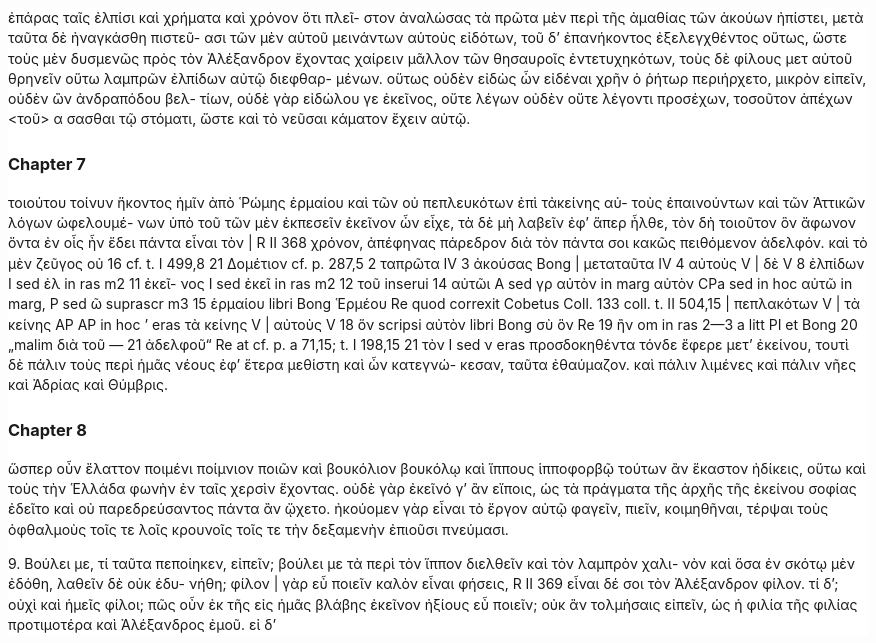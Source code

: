 <pb n="282"/>
ἐπάρας ταῖς ἐλπίσι καὶ χρήματα καὶ χρόνον ὅτι πλεῖ-
στον ἀναλώσας τὰ πρῶτα μὲν περὶ τῆς ἀμαθίας
τῶν ἀκούων ἠπίστει, μετὰ ταῦτα δὲ ἠναγκάσθη πιστεῦ-
ασι τῶν μὲν αὐτοῦ μεινάντων αὑτοὺς εἰδότων, τοῦ δ’
<lb n="5"/> ἐπανήκοντος ἐξελεγχθέντος οὕτως, ὥστε τοὺς μὲν
δυσμενῶς πρὸς τὸν Ἀλέξανδρον ἔχοντας χαίρειν μᾶλλον
τῶν θησαυροῖς ἐντετυχηκότων, τοὺς δὲ φίλους μετ
αὐτοῦ θρηνεῖν οὕτω λαμπρῶν ἐλπίδων αὐτῷ διεφθαρ-
μένων. οὕτως οὐδὲν εἰδὼς ὧν εἰδέναι χρῆν ὁ ῥήτωρ
<lb n="10"/> περιήρχετο, μικρὸν εἰπεῖν, οὐδὲν ὢν ἀνδραπόδου βελ-
τίων, οὐδὲ γὰρ εἰδώλου γε ἐκεῖνος, οὔτε λέγων οὐδὲν
οὔτε λέγοντι προσέχων, τοσοῦτον ἀπέχων &lt;τοῦ&gt; α
σασθαι τῷ στόματι, ὥστε καὶ τὸ νεῦσαι κάματον ἔχειν
αὐτῷ.</p>


### Chapter 7

<p>τοιούτου τοίνυν ἥκοντος ἡμῖν ἀπὸ Ῥώμης
<lb n="15"/> ἑρμαίου καὶ τῶν οὐ πεπλευκότων ἐπὶ τἀκείνης αὑ-
τοὺς ἐπαινούντων καὶ τῶν Ἀττικῶν λόγων ὠφελουμέ-
νων ὑπὸ τοῦ τῶν μὲν ἐκπεσεῖν ἐκεῖνον ὧν εἶχε, τὰ
δὲ μὴ λαβεῖν ἐφ’ ἅπερ ἦλθε, τὸν δὴ τοιοῦτον ὃν
<lb n="19"/> ἄφωνον ὄντα ἐν οἷς ἦν ἔδει πάντα εἶναι τὸν |
<note type="marginal">R II 368</note> χρόνον, ἀπέφηνας πάρεδρον διὰ τὸν πάντα σοι
κακῶς πειθόμενον ἀδελφόν. καὶ τὸ μὲν ζεῦγος οὐ
<note type="footnote">16 cf. t. Ι 499,8 21 Δομέτιον cf. p. 287,5</note>
<note type="footnote">2 ταπρῶτα IV 3 ἀκούσας Bong | μεταταῦτα IV
4 αὐτοὺς V | δὲ V 8 ἐλπίδων Ι sed ἐλ in ras m2 11 ἐκεῖ-
νος Ι sed ἐκεῖ in ras m2 12 τοῦ inserui 14 αὐτῶι Α sed
γρ αὐτὸν in marg αὐτὸν CPa sed in hoc αὐτῶ in marg, Ρ sed
ῶ suprascr m3 15 ἑρμαίου libri Bong Ἑρμέου Re quod
correxit Cobetus Coll. 133 coll. t. II 504,15 | πεπλακότων V |
τὰ κείνης ΑΡ AP in hoc ’ eras τὰ κείνης V | αὐτοὺς V</note>
<note type="footnote">18 ὅν scripsi αὐτὸν libri Bong σὺ ὃν Re 19 ἢν om in
ras 2—3 a litt ΡΙ et Bong 20 „malim διὰ τοῦ — 21
ἀδελφοῦ“ Re at cf. p. a 71,15; t. Ι 198,15 21 τὸν I sed ν eras</note>

<pb n="283"/>
προσδοκηθέντα τόνδε ἔφερε μετ’ ἐκείνου, τουτὶ δὲ πάλιν
τοὺς περὶ ἡμᾶς νέους ἐφ’ ἕτερα μεθίστη καὶ ὧν κατεγνώ-
κεσαν, ταῦτα ἐθαύμαζον. καὶ πάλιν λιμένες καὶ πάλιν
νῆες καὶ Ἀδρίας καὶ Θύμβρις.</p>


### Chapter 8

<p>ὥσπερ οὖν ἔλαττον
ποιμένι ποίμνιον ποιῶν καὶ βουκόλιον βουκόλῳ καὶ <lb n="5"/>
ἵππους ἱπποφορβῷ τούτων ἂν ἕκαστον ἠδίκεις, οὕτω
καὶ τοὺς τὴν Ἑλλάδα φωνὴν ἐν ταῖς χερσὶν ἔχοντας.
οὐδὲ γὰρ ἐκεῖνό γ’ ἂν εἴποις, ὡς τὰ πράγματα τῆς ἀρχῆς
τῆς ἐκείνου σοφίας ἐδεῖτο καὶ οὐ παρεδρεύσαντος πάντα
ἂν ᾤχετο. ἠκούομεν γὰρ εἶναι τὸ ἔργον αὐτῷ φαγεῖν, <lb n="10"/>
πιεῖν, κοιμηθῆναι, τέρψαι τοὺς ὀφθαλμοὺς τοῖς τε
λοῖς κρουνοῖς τοῖς τε τὴν δεξαμενὴν ἐπιοῦσι πνεύμασι.</p>
<p>9. Βούλει με, τί ταῦτα πεποίηκεν, εἰπεῖν; βούλει
με τὰ περὶ τὸν ἵππον διελθεῖν καὶ τὸν λαμπρὸν χαλι-
νὸν καὶ ὅσα ἐν σκότῳ μὲν ἐδόθη, λαθεῖν δὲ οὐκ ἐδυ- <lb n="15"/>
νήθη; φίλον | γὰρ εὖ ποιεῖν καλὸν εἶναι φήσεις, <note type="marginal">R II 369</note>
εἶναι δέ σοι τὸν Ἀλέξανδρον φίλον. τί δ’; οὐχὶ καὶ
ἡμεῖς φίλοι; πῶς οὖν ἐκ τῆς εἰς ἡμᾶς βλάβης ἐκεῖνον
ἠξίους εὖ ποιεῖν; οὐκ ἂν τολμήσαις εἰπεῖν, ὡς ἡ φιλία
τῆς φιλίας προτιμοτέρα καὶ Ἀλέξανδρος ἐμοῦ. εἰ δ’ <lb n="20"/>